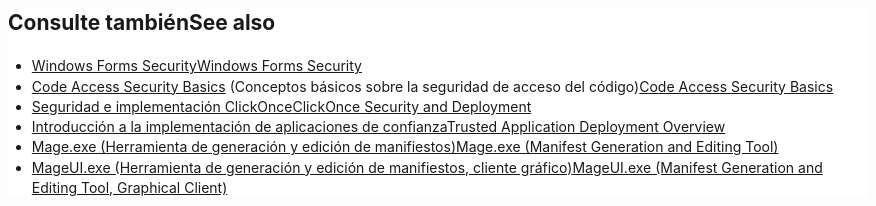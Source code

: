 ## <a name="see-also"></a><span data-ttu-id="5db40-193">Consulte también</span><span class="sxs-lookup"><span data-stu-id="5db40-193">See also</span></span>

- [<span data-ttu-id="5db40-194">Windows Forms Security</span><span class="sxs-lookup"><span data-stu-id="5db40-194">Windows Forms Security</span></span>](windows-forms-security.md)
- <span data-ttu-id="5db40-195">[Code Access Security Basics](../misc/code-access-security-basics.md) (Conceptos básicos sobre la seguridad de acceso del código)</span><span class="sxs-lookup"><span data-stu-id="5db40-195">[Code Access Security Basics](../misc/code-access-security-basics.md)</span></span>
- [<span data-ttu-id="5db40-196">Seguridad e implementación ClickOnce</span><span class="sxs-lookup"><span data-stu-id="5db40-196">ClickOnce Security and Deployment</span></span>](/visualstudio/deployment/clickonce-security-and-deployment)
- [<span data-ttu-id="5db40-197">Introducción a la implementación de aplicaciones de confianza</span><span class="sxs-lookup"><span data-stu-id="5db40-197">Trusted Application Deployment Overview</span></span>](/visualstudio/deployment/trusted-application-deployment-overview)
- [<span data-ttu-id="5db40-198">Mage.exe (Herramienta de generación y edición de manifiestos)</span><span class="sxs-lookup"><span data-stu-id="5db40-198">Mage.exe (Manifest Generation and Editing Tool)</span></span>](../tools/mage-exe-manifest-generation-and-editing-tool.md)
- [<span data-ttu-id="5db40-199">MageUI.exe (Herramienta de generación y edición de manifiestos, cliente gráfico)</span><span class="sxs-lookup"><span data-stu-id="5db40-199">MageUI.exe (Manifest Generation and Editing Tool, Graphical Client)</span></span>](../tools/mageui-exe-manifest-generation-and-editing-tool-graphical-client.md)

